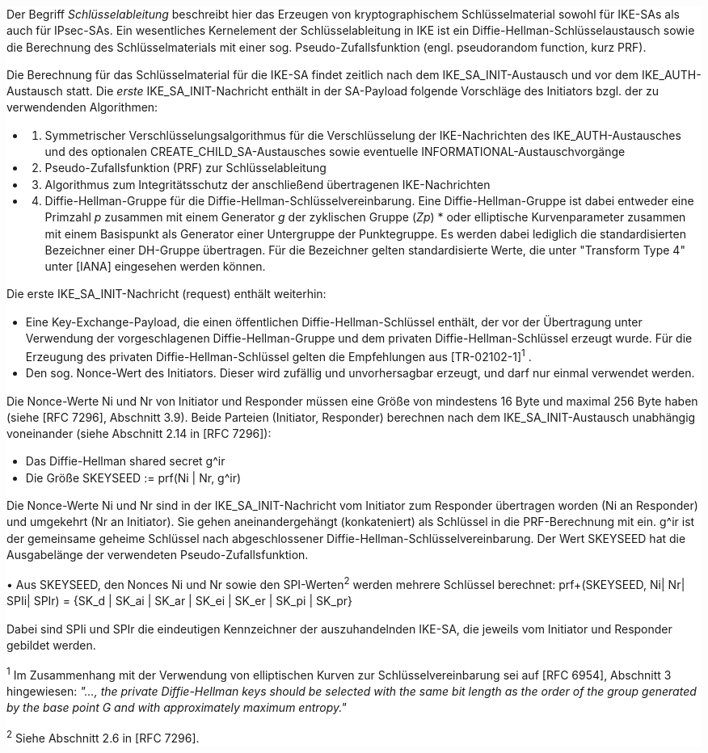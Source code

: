 Der Begriff *Schlüsselableitung* beschreibt hier das Erzeugen von kryptographischem Schlüsselmaterial sowohl für IKE-SAs als auch für IPsec-SAs. Ein wesentliches Kernelement der Schlüsselableitung in IKE ist ein Diffie-Hellman-Schlüsselaustausch sowie die Berechnung des Schlüsselmaterials mit einer sog. Pseudo-Zufallsfunktion (engl. pseudorandom function, kurz PRF).

Die Berechnung für das Schlüsselmaterial für die IKE-SA findet zeitlich nach dem IKE\_SA\_INIT-Austausch und vor dem IKE\_AUTH-Austausch statt. Die *erste* IKE\_SA\_INIT-Nachricht enthält in der SA-Payload folgende Vorschläge des Initiators bzgl. der zu verwendenden Algorithmen:

- 1. Symmetrischer Verschlüsselungsalgorithmus für die Verschlüsselung der IKE-Nachrichten des IKE\_AUTH-Austausches und des optionalen CREATE\_CHILD\_SA-Austausches sowie eventuelle INFORMATIONAL-Austauschvorgänge
- 2. Pseudo-Zufallsfunktion (PRF) zur Schlüsselableitung
- 3. Algorithmus zum Integritätsschutz der anschließend übertragenen IKE-Nachrichten
- 4. Diffie-Hellman-Gruppe für die Diffie-Hellman-Schlüsselvereinbarung. Eine Diffie-Hellman-Gruppe ist dabei entweder eine Primzahl *p* zusammen mit einem Generator *g* der zyklischen Gruppe (*Zp*) \* oder elliptische Kurvenparameter zusammen mit einem Basispunkt als Generator einer Untergruppe der Punktegruppe. Es werden dabei lediglich die standardisierten Bezeichner einer DH-Gruppe übertragen. Für die Bezeichner gelten standardisierte Werte, die unter "Transform Type 4" unter [IANA] eingesehen werden können.

Die erste IKE\_SA\_INIT-Nachricht (request) enthält weiterhin:

- Eine Key-Exchange-Payload, die einen öffentlichen Diffie-Hellman-Schlüssel enthält, der vor der Übertragung unter Verwendung der vorgeschlagenen Diffie-Hellman-Gruppe und dem privaten Diffie-Hellman-Schlüssel erzeugt wurde. Für die Erzeugung des privaten Diffie-Hellman-Schlüssel gelten die Empfehlungen aus [TR-02102-1]<sup>1</sup> .
- Den sog. Nonce-Wert des Initiators. Dieser wird zufällig und unvorhersagbar erzeugt, und darf nur einmal verwendet werden.

Die Nonce-Werte Ni und Nr von Initiator und Responder müssen eine Größe von mindestens 16 Byte und maximal 256 Byte haben (siehe [RFC 7296], Abschnitt 3.9). Beide Parteien (Initiator, Responder) berechnen nach dem IKE\_SA\_INIT-Austausch unabhängig voneinander (siehe Abschnitt 2.14 in [RFC 7296]):

- Das Diffie-Hellman shared secret g^ir
- Die Größe SKEYSEED := prf(Ni | Nr, g^ir)

Die Nonce-Werte Ni und Nr sind in der IKE\_SA\_INIT-Nachricht vom Initiator zum Responder übertragen worden (Ni an Responder) und umgekehrt (Nr an Initiator). Sie gehen aneinandergehängt (konkateniert) als Schlüssel in die PRF-Berechnung mit ein. g^ir ist der gemeinsame geheime Schlüssel nach abgeschlossener Diffie-Hellman-Schlüsselvereinbarung. Der Wert SKEYSEED hat die Ausgabelänge der verwendeten Pseudo-Zufallsfunktion.

• Aus SKEYSEED, den Nonces Ni und Nr sowie den SPI-Werten<sup>2</sup> werden mehrere Schlüssel berechnet: prf+(SKEYSEED, Ni| Nr| SPIi| SPIr) = {SK\_d | SK\_ai | SK\_ar | SK\_ei | SK\_er | SK\_pi | SK\_pr}

Dabei sind SPIi und SPIr die eindeutigen Kennzeichner der auszuhandelnden IKE-SA, die jeweils vom Initiator und Responder gebildet werden.

<sup>1</sup> Im Zusammenhang mit der Verwendung von elliptischen Kurven zur Schlüsselvereinbarung sei auf [RFC 6954], Abschnitt 3 hingewiesen: *"…, the private Diffie-Hellman keys should be selected with the same bit length as the order of the group generated by the base point G and with approximately maximum entropy."*

<sup>2</sup> Siehe Abschnitt 2.6 in [RFC 7296].
